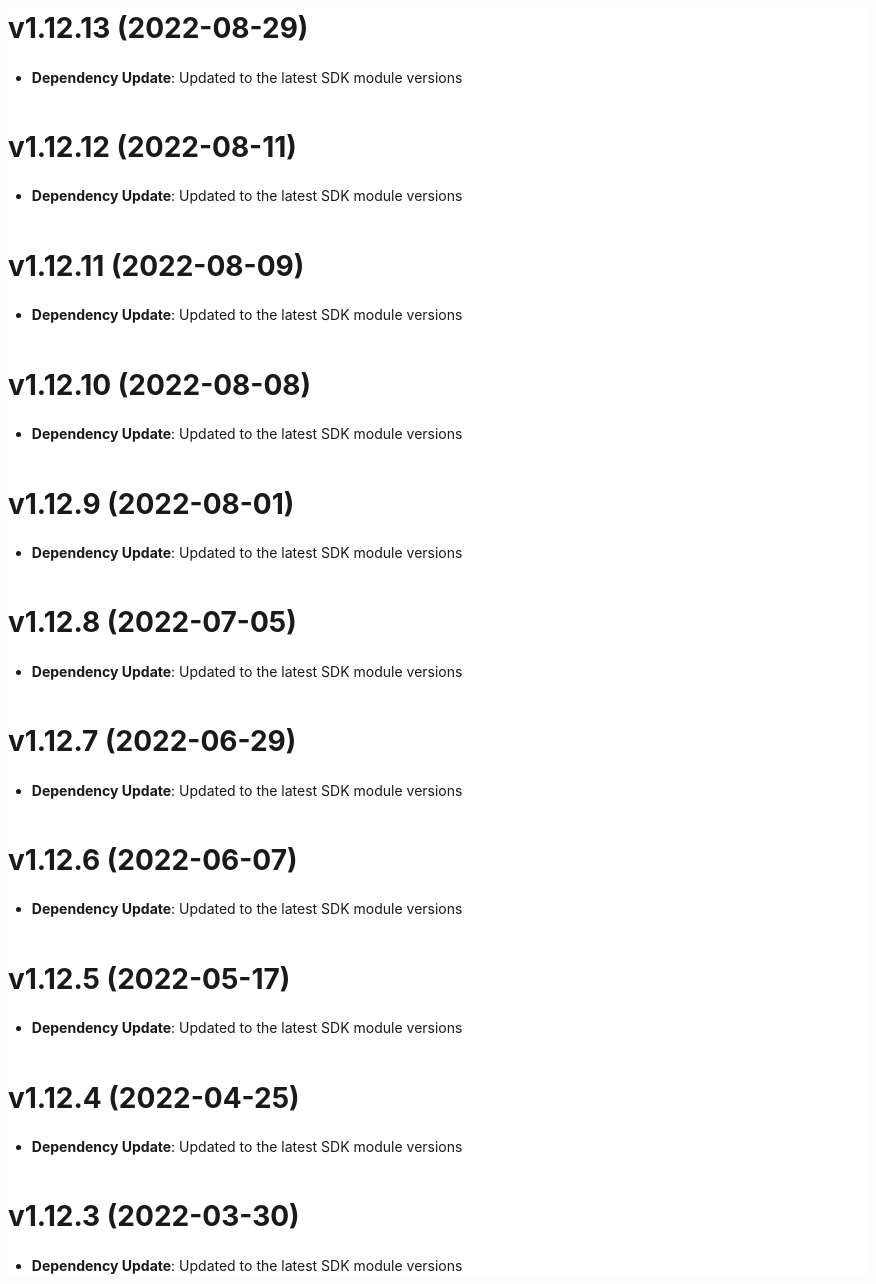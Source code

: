 # v1.12.13 (2022-08-29)

* **Dependency Update**: Updated to the latest SDK module versions

# v1.12.12 (2022-08-11)

* **Dependency Update**: Updated to the latest SDK module versions

# v1.12.11 (2022-08-09)

* **Dependency Update**: Updated to the latest SDK module versions

# v1.12.10 (2022-08-08)

* **Dependency Update**: Updated to the latest SDK module versions

# v1.12.9 (2022-08-01)

* **Dependency Update**: Updated to the latest SDK module versions

# v1.12.8 (2022-07-05)

* **Dependency Update**: Updated to the latest SDK module versions

# v1.12.7 (2022-06-29)

* **Dependency Update**: Updated to the latest SDK module versions

# v1.12.6 (2022-06-07)

* **Dependency Update**: Updated to the latest SDK module versions

# v1.12.5 (2022-05-17)

* **Dependency Update**: Updated to the latest SDK module versions

# v1.12.4 (2022-04-25)

* **Dependency Update**: Updated to the latest SDK module versions

# v1.12.3 (2022-03-30)

* **Dependency Update**: Updated to the latest SDK module versions
